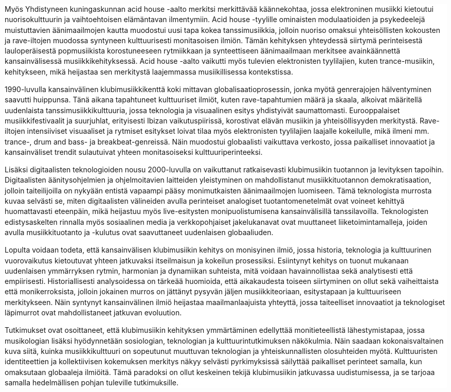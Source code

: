 Myös Yhdistyneen kuningaskunnan acid house -aalto merkitsi merkittävää käännekohtaa, jossa
elektroninen musiikki kietoutui nuorisokulttuurin ja vaihtoehtoisen elämäntavan ilmentymiin. Acid
house -tyylille ominaisten modulaatioiden ja psykedeelejä muistuttavien äänimaailmojen kautta
muodostui uusi tapa kokea tanssimusiikkia, jolloin nuoriso omaksui yhteisöllisten kokousten ja
rave-iltojen muodossa syntyneen kulttuurisesti monitasoisen ilmiön. Tämän kehityksen yhteydessä
siirtymä perinteisestä lauloperäisestä popmusiikista korostuneeseen rytmiikkaan ja synteettiseen
äänimaailmaan merkitsee avainkäännettä kansainvälisessä musiikkikehityksessä. Acid house -aalto
vaikutti myös tulevien elektronisten tyylilajien, kuten trance-musiikin, kehitykseen, mikä heijastaa
sen merkitystä laajemmassa musiikillisessa kontekstissa.

1990-luvulla kansainvälinen klubimusiikkikenttä koki mittavan globalisaatioprosessin, jonka myötä
genrerajojen hälventyminen saavutti huippunsa. Tänä aikana tapahtuneet kulttuuriset ilmiöt, kuten
rave-tapahtumien määrä ja skaala, alkoivat määritellä uudenlaista tanssimusiikkikulttuuria, jossa
teknologia ja visuaalinen esitys yhdistyivät saumattomasti. Eurooppalaiset musiikkifestivaalit ja
suurjuhlat, erityisesti Ibizan vaikutuspiirissä, korostivat elävän musiikin ja yhteisöllisyyden
merkitystä. Rave-iltojen intensiiviset visuaaliset ja rytmiset esitykset loivat tilaa myös
elektronisten tyylilajien laajalle kokeilulle, mikä ilmeni mm. trance-, drum and bass- ja
breakbeat-genreissä. Näin muodostui globaalisti vaikuttava verkosto, jossa paikalliset innovaatiot
ja kansainväliset trendit sulautuivat yhteen monitasoiseksi kulttuuriperinteeksi.

Lisäksi digitaalisten teknologioiden nousu 2000-luvulla on vaikuttanut ratkaisevasti klubimusiikin
tuotannon ja levityksen tapoihin. Digitaalisten äänitysohjelmien ja ohjelmoitavien laitteiden
yleistyminen on mahdollistanut musiikkituotannon demokratisaation, jolloin taiteilijoilla on nykyään
entistä vapaampi pääsy monimutkaisten äänimaailmojen luomiseen. Tämä teknologista murrosta kuvaa
selvästi se, miten digitaalisten välineiden avulla perinteiset analogiset tuotantomenetelmät ovat
voineet kehittyä huomattavasti eteenpäin, mikä heijastuu myös live-esitysten monipuolistumisena
kansainvälisillä tanssilavoilla. Teknologisten edistysaskelten rinnalla myös sosiaalinen media ja
verkkopohjaiset jakelukanavat ovat muuttaneet liiketoimintamalleja, joiden avulla musiikkituotanto
ja -kulutus ovat saavuttaneet uudenlaisen globaaliuden.

Lopulta voidaan todeta, että kansainvälisen klubimusiikin kehitys on monisyinen ilmiö, jossa
historia, teknologia ja kulttuurinen vuorovaikutus kietoutuvat yhteen jatkuvaksi itseilmaisun ja
kokeilun prosessiksi. Esiintynyt kehitys on tuonut mukanaan uudenlaisen ymmärryksen rytmin,
harmonian ja dynamiikan suhteista, mitä voidaan havainnollistaa sekä analytisesti että empiirisesti.
Historiallisesti analysoidessa on tärkeää huomioida, että aikakaudesta toiseen siirtyminen on ollut
sekä vaiheittaista että monikerroksista, jolloin jokainen murros on jättänyt pysyvän jäljen
musiikkiteoriaan, esitystapaan ja kulttuuriseen merkitykseen. Näin syntynyt kansainvälinen ilmiö
heijastaa maailmanlaajuista yhteyttä, jossa taiteelliset innovaatiot ja teknologiset läpimurrot ovat
mahdollistaneet jatkuvan evoluution.

Tutkimukset ovat osoittaneet, että klubimusiikin kehityksen ymmärtäminen edellyttää monitieteellistä
lähestymistapaa, jossa musikologian lisäksi hyödynnetään sosiologian, teknologian ja
kulttuurintutkimuksen näkökulmia. Näin saadaan kokonaisvaltainen kuva siitä, kuinka
musiikkikulttuuri on sopeutunut muuttuvan teknologian ja yhteiskunnallisten olosuhteiden myötä.
Kulttuuristen identiteettien ja kollektiivisen kokemuksen merkitys näkyy selvästi pyrkimyksissä
säilyttää paikalliset perinteet samalla, kun omaksutaan globaaleja ilmiöitä. Tämä paradoksi on ollut
keskeinen tekijä klubimusiikin jatkuvassa uudistumisessa, ja se tarjoaa samalla hedelmällisen pohjan
tuleville tutkimuksille.
